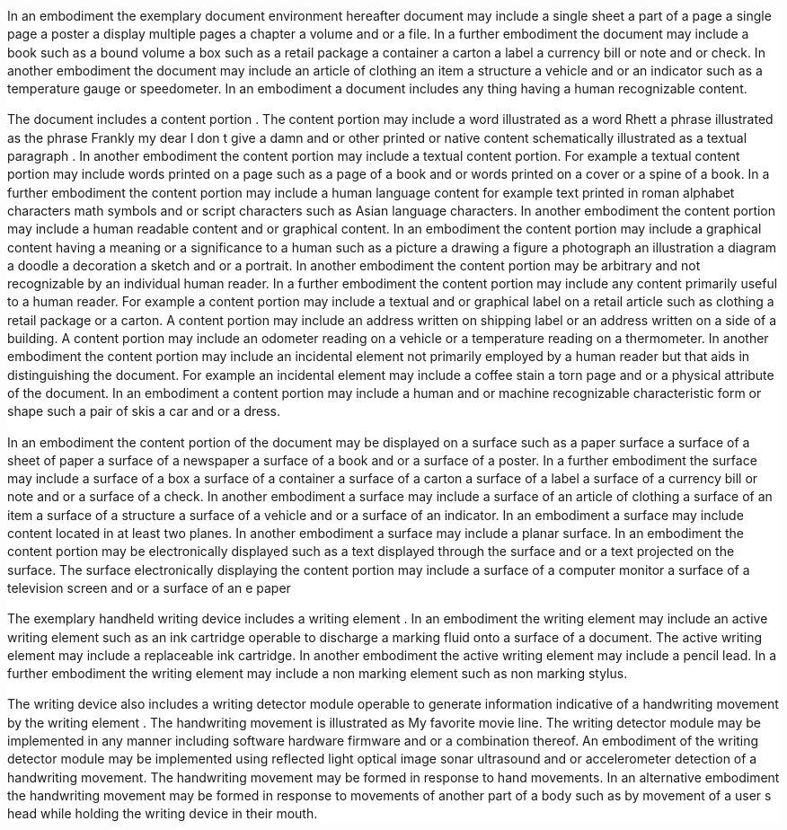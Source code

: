 In an embodiment the exemplary document environment hereafter document may include a single sheet a part of a page a single page a poster a display multiple pages a chapter a volume and or a file. In a further embodiment the document may include a book such as a bound volume a box such as a retail package a container a carton a label a currency bill or note and or check. In another embodiment the document may include an article of clothing an item a structure a vehicle and or an indicator such as a temperature gauge or speedometer. In an embodiment a document includes any thing having a human recognizable content.

The document includes a content portion . The content portion may include a word illustrated as a word Rhett a phrase illustrated as the phrase Frankly my dear I don t give a damn and or other printed or native content schematically illustrated as a textual paragraph . In another embodiment the content portion may include a textual content portion. For example a textual content portion may include words printed on a page such as a page of a book and or words printed on a cover or a spine of a book. In a further embodiment the content portion may include a human language content for example text printed in roman alphabet characters math symbols and or script characters such as Asian language characters. In another embodiment the content portion may include a human readable content and or graphical content. In an embodiment the content portion may include a graphical content having a meaning or a significance to a human such as a picture a drawing a figure a photograph an illustration a diagram a doodle a decoration a sketch and or a portrait. In another embodiment the content portion may be arbitrary and not recognizable by an individual human reader. In a further embodiment the content portion may include any content primarily useful to a human reader. For example a content portion may include a textual and or graphical label on a retail article such as clothing a retail package or a carton. A content portion may include an address written on shipping label or an address written on a side of a building. A content portion may include an odometer reading on a vehicle or a temperature reading on a thermometer. In another embodiment the content portion may include an incidental element not primarily employed by a human reader but that aids in distinguishing the document. For example an incidental element may include a coffee stain a torn page and or a physical attribute of the document. In an embodiment a content portion may include a human and or machine recognizable characteristic form or shape such a pair of skis a car and or a dress.

In an embodiment the content portion of the document may be displayed on a surface such as a paper surface a surface of a sheet of paper a surface of a newspaper a surface of a book and or a surface of a poster. In a further embodiment the surface may include a surface of a box a surface of a container a surface of a carton a surface of a label a surface of a currency bill or note and or a surface of a check. In another embodiment a surface may include a surface of an article of clothing a surface of an item a surface of a structure a surface of a vehicle and or a surface of an indicator. In an embodiment a surface may include content located in at least two planes. In another embodiment a surface may include a planar surface. In an embodiment the content portion may be electronically displayed such as a text displayed through the surface and or a text projected on the surface. The surface electronically displaying the content portion may include a surface of a computer monitor a surface of a television screen and or a surface of an e paper 

The exemplary handheld writing device includes a writing element . In an embodiment the writing element may include an active writing element such as an ink cartridge operable to discharge a marking fluid onto a surface of a document. The active writing element may include a replaceable ink cartridge. In another embodiment the active writing element may include a pencil lead. In a further embodiment the writing element may include a non marking element such as non marking stylus.

The writing device also includes a writing detector module operable to generate information indicative of a handwriting movement by the writing element . The handwriting movement is illustrated as My favorite movie line. The writing detector module may be implemented in any manner including software hardware firmware and or a combination thereof. An embodiment of the writing detector module may be implemented using reflected light optical image sonar ultrasound and or accelerometer detection of a handwriting movement. The handwriting movement may be formed in response to hand movements. In an alternative embodiment the handwriting movement may be formed in response to movements of another part of a body such as by movement of a user s head while holding the writing device in their mouth.
